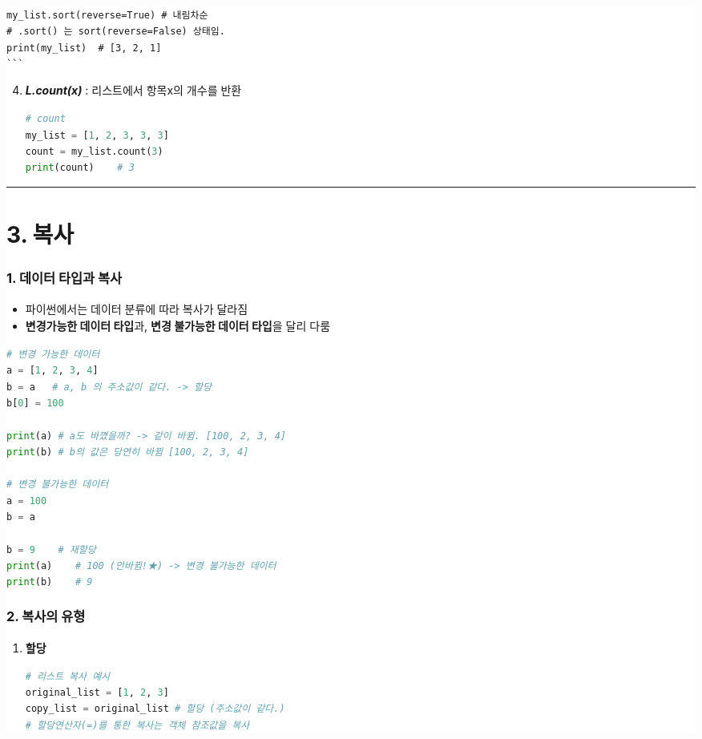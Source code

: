     my_list.sort(reverse=True) # 내림차순
    # .sort() 는 sort(reverse=False) 상태임.
    print(my_list)  # [3, 2, 1]
    ```
    
4. ***L.count(x)*** : 리스트에서 항목x의 개수를 반환
    
    ```python
    # count
    my_list = [1, 2, 3, 3, 3]
    count = my_list.count(3)
    print(count)    # 3
    ```
    

---

# 3. 복사

### 1. 데이터 타입과 복사

- 파이썬에서는 데이터 분류에 따라 복사가 달라짐
- **변경가능한 데이터 타입**과, **변경 불가능한 데이터 타입**을 달리 다룸

```python
# 변경 가능한 데이터
a = [1, 2, 3, 4]
b = a   # a, b 의 주소값이 같다. -> 할당
b[0] = 100 

print(a) # a도 바꼈을까? -> 같이 바뀜. [100, 2, 3, 4]
print(b) # b의 값은 당연히 바뀜 [100, 2, 3, 4]

# 변경 불가능한 데이터
a = 100
b = a

b = 9    # 재할당
print(a)    # 100 (안바뀜!★) -> 변경 불가능한 데이터
print(b)    # 9
```

### 2. 복사의 유형

1. **할당**
    
    ```python
    # 리스트 복사 예시 
    original_list = [1, 2, 3]
    copy_list = original_list # 할당 (주소값이 같다.)
    # 할당연산자(=)를 통한 복사는 객체 참조값을 복사
    